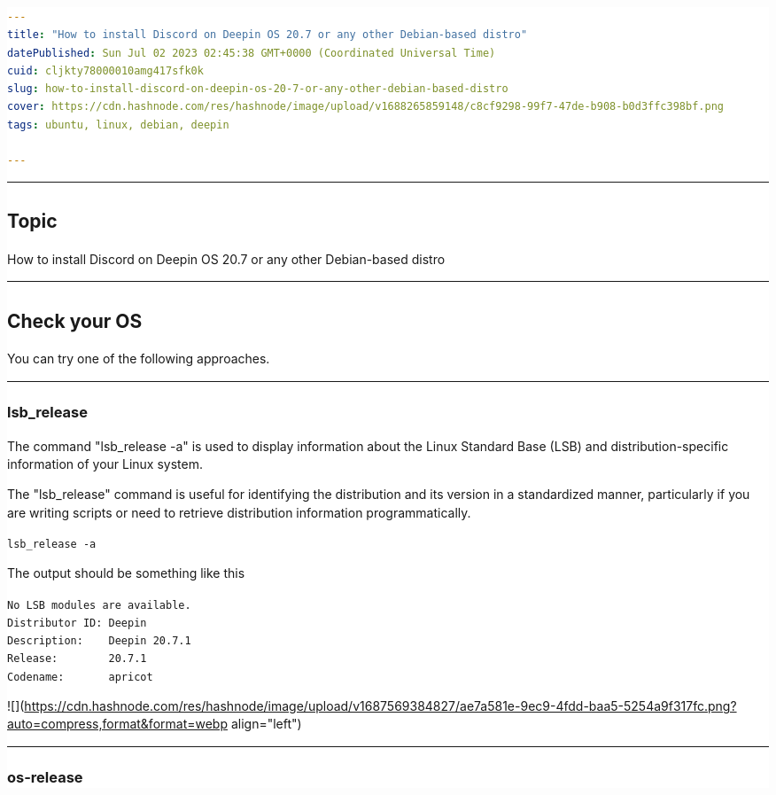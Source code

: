 ```yaml
---
title: "How to install Discord on Deepin OS 20.7 or any other Debian-based distro"
datePublished: Sun Jul 02 2023 02:45:38 GMT+0000 (Coordinated Universal Time)
cuid: cljkty78000010amg417sfk0k
slug: how-to-install-discord-on-deepin-os-20-7-or-any-other-debian-based-distro
cover: https://cdn.hashnode.com/res/hashnode/image/upload/v1688265859148/c8cf9298-99f7-47de-b908-b0d3ffc398bf.png
tags: ubuntu, linux, debian, deepin

---
```


---

## Topic

How to install Discord on Deepin OS 20.7 or any other Debian-based distro

---

## Check your OS

You can try one of the following approaches.

---

### **lsb\_release**

The command "lsb\_release -a" is used to display information about the Linux Standard Base (LSB) and distribution-specific information of your Linux system.

The "lsb\_release" command is useful for identifying the distribution and its version in a standardized manner, particularly if you are writing scripts or need to retrieve distribution information programmatically.

```apache
lsb_release -a
```

The output should be something like this

```apache
No LSB modules are available.
Distributor ID: Deepin
Description:    Deepin 20.7.1
Release:        20.7.1
Codename:       apricot
```

![](https://cdn.hashnode.com/res/hashnode/image/upload/v1687569384827/ae7a581e-9ec9-4fdd-baa5-5254a9f317fc.png?auto=compress,format&format=webp align="left")

---

### **os-release**
